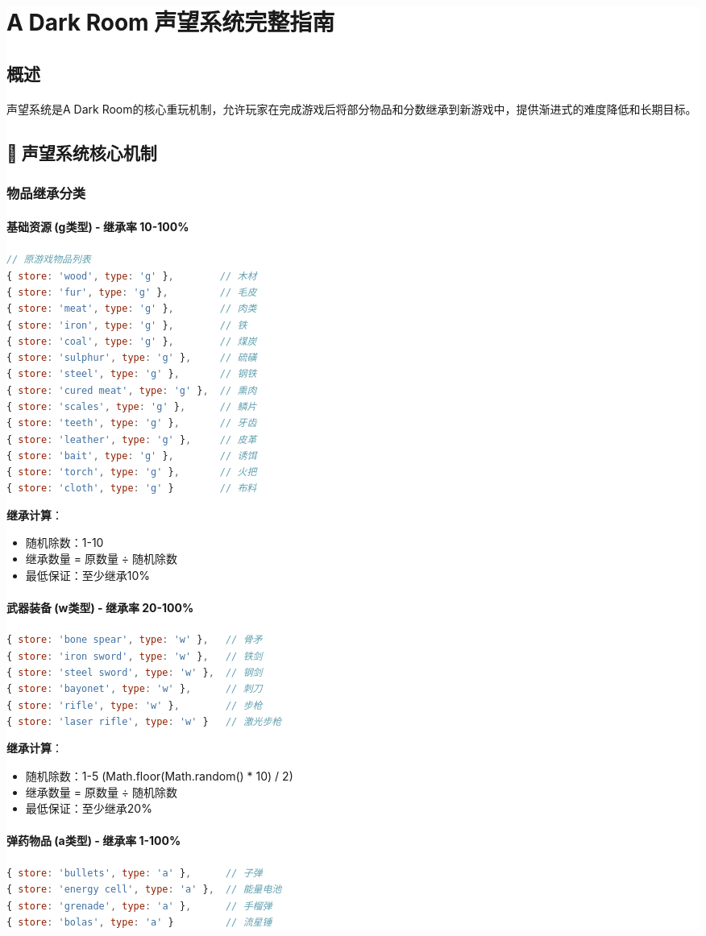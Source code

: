 # A Dark Room 声望系统完整指南

## 概述

声望系统是A Dark Room的核心重玩机制，允许玩家在完成游戏后将部分物品和分数继承到新游戏中，提供渐进式的难度降低和长期目标。

## 🎯 声望系统核心机制

### 物品继承分类

#### 基础资源 (g类型) - 继承率 10-100%
```javascript
// 原游戏物品列表
{ store: 'wood', type: 'g' },        // 木材
{ store: 'fur', type: 'g' },         // 毛皮
{ store: 'meat', type: 'g' },        // 肉类
{ store: 'iron', type: 'g' },        // 铁
{ store: 'coal', type: 'g' },        // 煤炭
{ store: 'sulphur', type: 'g' },     // 硫磺
{ store: 'steel', type: 'g' },       // 钢铁
{ store: 'cured meat', type: 'g' },  // 熏肉
{ store: 'scales', type: 'g' },      // 鳞片
{ store: 'teeth', type: 'g' },       // 牙齿
{ store: 'leather', type: 'g' },     // 皮革
{ store: 'bait', type: 'g' },        // 诱饵
{ store: 'torch', type: 'g' },       // 火把
{ store: 'cloth', type: 'g' }        // 布料
```

**继承计算**：
- 随机除数：1-10
- 继承数量 = 原数量 ÷ 随机除数
- 最低保证：至少继承10%

#### 武器装备 (w类型) - 继承率 20-100%
```javascript
{ store: 'bone spear', type: 'w' },   // 骨矛
{ store: 'iron sword', type: 'w' },   // 铁剑
{ store: 'steel sword', type: 'w' },  // 钢剑
{ store: 'bayonet', type: 'w' },      // 刺刀
{ store: 'rifle', type: 'w' },        // 步枪
{ store: 'laser rifle', type: 'w' }   // 激光步枪
```

**继承计算**：
- 随机除数：1-5 (Math.floor(Math.random() * 10) / 2)
- 继承数量 = 原数量 ÷ 随机除数
- 最低保证：至少继承20%

#### 弹药物品 (a类型) - 继承率 1-100%
```javascript
{ store: 'bullets', type: 'a' },      // 子弹
{ store: 'energy cell', type: 'a' },  // 能量电池
{ store: 'grenade', type: 'a' },      // 手榴弹
{ store: 'bolas', type: 'a' }         // 流星锤
```
